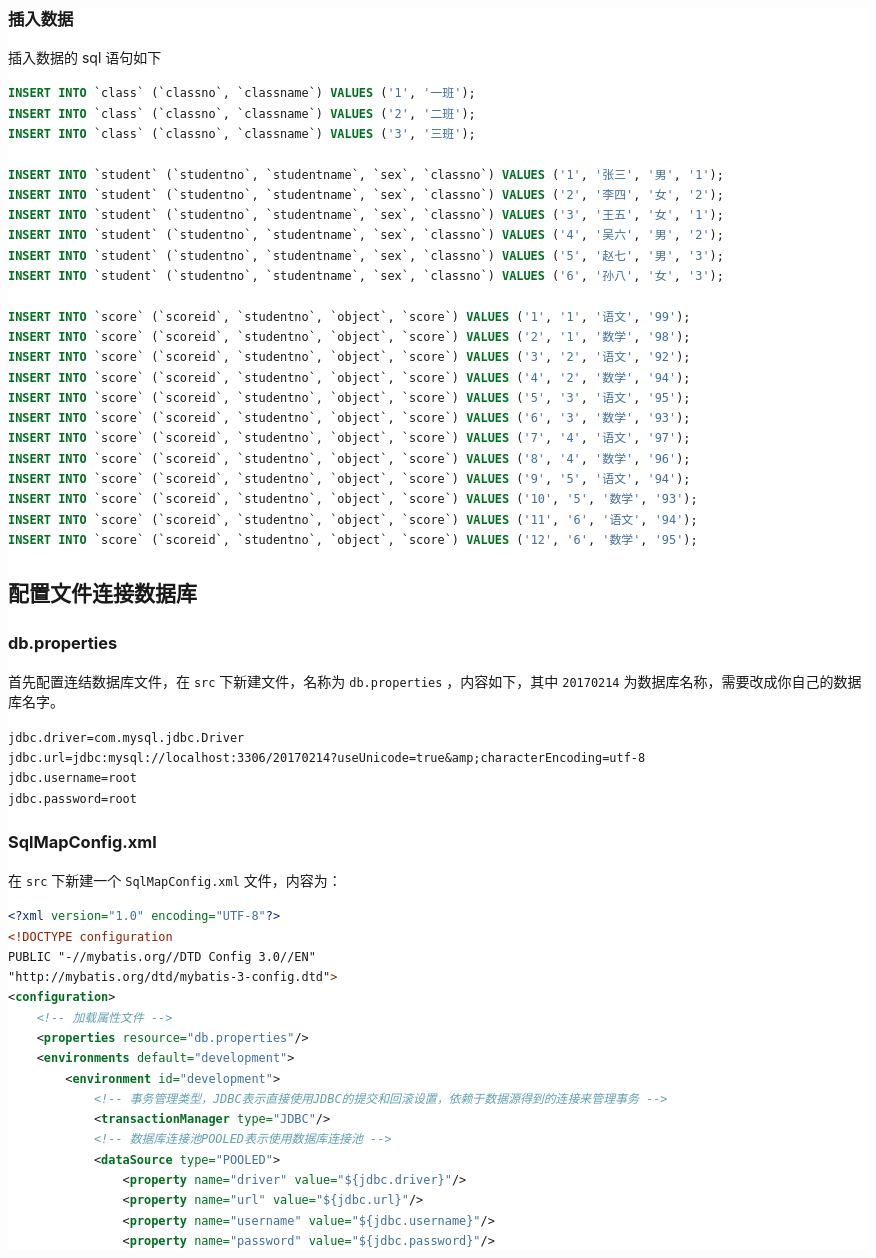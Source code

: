 ### 插入数据

插入数据的 sql 语句如下

```sql
INSERT INTO `class` (`classno`, `classname`) VALUES ('1', '一班');
INSERT INTO `class` (`classno`, `classname`) VALUES ('2', '二班');
INSERT INTO `class` (`classno`, `classname`) VALUES ('3', '三班');

INSERT INTO `student` (`studentno`, `studentname`, `sex`, `classno`) VALUES ('1', '张三', '男', '1');
INSERT INTO `student` (`studentno`, `studentname`, `sex`, `classno`) VALUES ('2', '李四', '女', '2');
INSERT INTO `student` (`studentno`, `studentname`, `sex`, `classno`) VALUES ('3', '王五', '女', '1');
INSERT INTO `student` (`studentno`, `studentname`, `sex`, `classno`) VALUES ('4', '吴六', '男', '2');
INSERT INTO `student` (`studentno`, `studentname`, `sex`, `classno`) VALUES ('5', '赵七', '男', '3');
INSERT INTO `student` (`studentno`, `studentname`, `sex`, `classno`) VALUES ('6', '孙八', '女', '3');

INSERT INTO `score` (`scoreid`, `studentno`, `object`, `score`) VALUES ('1', '1', '语文', '99');
INSERT INTO `score` (`scoreid`, `studentno`, `object`, `score`) VALUES ('2', '1', '数学', '98');
INSERT INTO `score` (`scoreid`, `studentno`, `object`, `score`) VALUES ('3', '2', '语文', '92');
INSERT INTO `score` (`scoreid`, `studentno`, `object`, `score`) VALUES ('4', '2', '数学', '94');
INSERT INTO `score` (`scoreid`, `studentno`, `object`, `score`) VALUES ('5', '3', '语文', '95');
INSERT INTO `score` (`scoreid`, `studentno`, `object`, `score`) VALUES ('6', '3', '数学', '93');
INSERT INTO `score` (`scoreid`, `studentno`, `object`, `score`) VALUES ('7', '4', '语文', '97');
INSERT INTO `score` (`scoreid`, `studentno`, `object`, `score`) VALUES ('8', '4', '数学', '96');
INSERT INTO `score` (`scoreid`, `studentno`, `object`, `score`) VALUES ('9', '5', '语文', '94');
INSERT INTO `score` (`scoreid`, `studentno`, `object`, `score`) VALUES ('10', '5', '数学', '93');
INSERT INTO `score` (`scoreid`, `studentno`, `object`, `score`) VALUES ('11', '6', '语文', '94');
INSERT INTO `score` (`scoreid`, `studentno`, `object`, `score`) VALUES ('12', '6', '数学', '95');
```

## 配置文件连接数据库

### db.properties

首先配置连结数据库文件，在 `src` 下新建文件，名称为 `db.properties` ，内容如下，其中 `20170214` 为数据库名称，需要改成你自己的数据库名字。

```
jdbc.driver=com.mysql.jdbc.Driver
jdbc.url=jdbc:mysql://localhost:3306/20170214?useUnicode=true&amp;characterEncoding=utf-8
jdbc.username=root
jdbc.password=root
```

### SqlMapConfig.xml

在 `src` 下新建一个 `SqlMapConfig.xml` 文件，内容为：

```xml
<?xml version="1.0" encoding="UTF-8"?>
<!DOCTYPE configuration
PUBLIC "-//mybatis.org//DTD Config 3.0//EN"
"http://mybatis.org/dtd/mybatis-3-config.dtd">
<configuration>
	<!-- 加载属性文件 -->
	<properties resource="db.properties"/>
	<environments default="development">
		<environment id="development">
			<!-- 事务管理类型，JDBC表示直接使用JDBC的提交和回滚设置，依赖于数据源得到的连接来管理事务 -->
			<transactionManager type="JDBC"/>
			<!-- 数据库连接池POOLED表示使用数据库连接池 -->
			<dataSource type="POOLED">
				<property name="driver" value="${jdbc.driver}"/>
				<property name="url" value="${jdbc.url}"/>
				<property name="username" value="${jdbc.username}"/>
				<property name="password" value="${jdbc.password}"/>
```